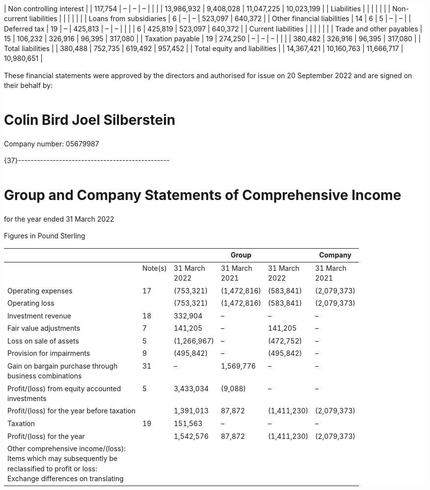 | Non controlling interest             |         | 117,754          | –                | –                | –                |
|                                      |         | 13,986,932       | 9,408,028        | 11,047,225       | 10,023,199       |
| Liabilities                          |         |                  |                  |                  |                  |
| Non-current liabilities              |         |                  |                  |                  |                  |
| Loans from subsidiaries              | 6       | –                | –                | 523,097          | 640,372          |
| Other financial liabilities          | 14      | 6                | 5                | –                | –                |
| Deferred tax                         | 19      | –                | 425,813          | –                | –                |
|                                      |         | 6                | 425,819          | 523,097          | 640,372          |
| Current liabilities                  |         |                  |                  |                  |                  |
| Trade and other payables             | 15      | 106,232          | 326,916          | 96,395           | 317,080          |
| Taxation payable                     | 19      | 274,250          | –                | –                | –                |
|                                      |         | 380,482          | 326,916          | 96,395           | 317,080          |
| Total liabilities                    |         | 380,488          | 752,735          | 619,492          | 957,452          |
| Total equity and liabilities         |         | 14,367,421       | 10,160,763       | 11,666,717       | 10,980,651       |

These financial statements were approved by the directors and authorised for issue on 20 September 2022 and are signed on their behalf by:

# Colin Bird Joel Silberstein

Company number: 05679987

{37}------------------------------------------------

# Group and Company Statements of Comprehensive Income

for the year ended 31 March 2022

Figures in Pound Sterling

|                                                                                                                                                 |         |                  | Group            |                  | Company          |
|-------------------------------------------------------------------------------------------------------------------------------------------------|---------|------------------|------------------|------------------|------------------|
|                                                                                                                                                 | Note(s) | 31 March<br>2022 | 31 March<br>2021 | 31 March<br>2022 | 31 March<br>2021 |
| Operating expenses                                                                                                                              | 17      | (753,321)        | (1,472,816)      | (583,841)        | (2,079,373)      |
| Operating loss                                                                                                                                  |         | (753,321)        | (1,472,816)      | (583,841)        | (2,079,373)      |
| Investment revenue                                                                                                                              | 18      | 332,904          | –                | –                | –                |
| Fair value adjustments                                                                                                                          | 7       | 141,205          | –                | 141,205          | –                |
| Loss on sale of assets                                                                                                                          | 5       | (1,266,967)      | –                | (472,752)        | –                |
| Provision for impairments                                                                                                                       | 9       | (495,842)        | –                | (495,842)        | –                |
| Gain on bargain purchase through<br>business combinations                                                                                       | 31      | –                | 1,569,776        | –                | –                |
| Profit/(loss) from equity accounted<br>investments                                                                                              | 5       | 3,433,034        | (9,088)          | –                | –                |
| Profit/(loss) for the year before taxation                                                                                                      |         | 1,391,013        | 87,872           | (1,411,230)      | (2,079,373)      |
| Taxation                                                                                                                                        | 19      | 151,563          | –                | –                | –                |
| Profit/(loss) for the year                                                                                                                      |         | 1,542,576        | 87,872           | (1,411,230)      | (2,079,373)      |
| Other comprehensive income/(loss):<br>Items which may subsequently be<br>reclassified to profit or loss:<br>Exchange differences on translating |         |                  |                  |                  |                  |